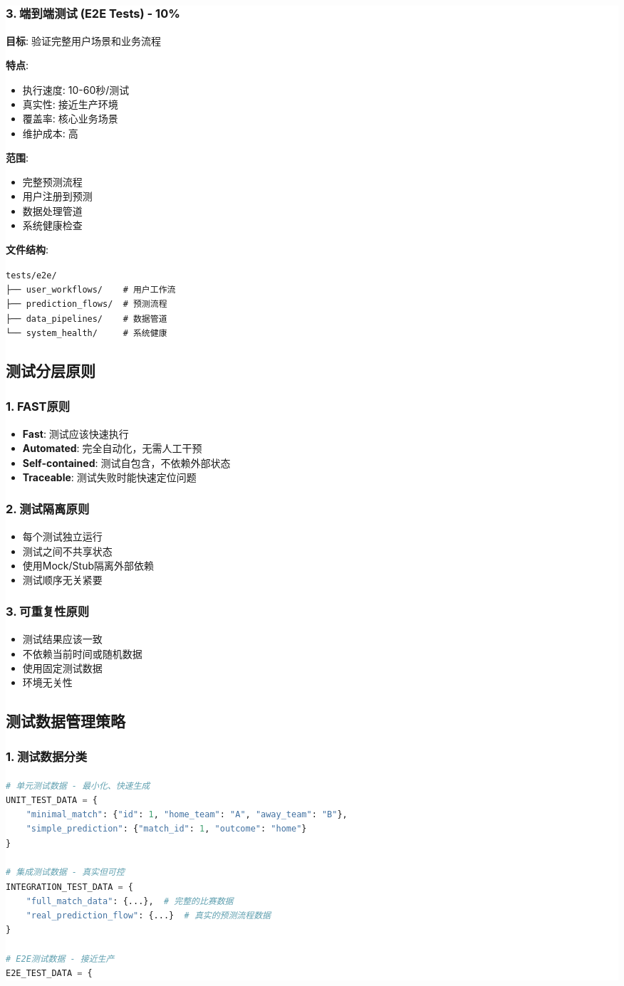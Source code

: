### 3. 端到端测试 (E2E Tests) - 10%
**目标**: 验证完整用户场景和业务流程

**特点**:
- 执行速度: 10-60秒/测试
- 真实性: 接近生产环境
- 覆盖率: 核心业务场景
- 维护成本: 高

**范围**:
- 完整预测流程
- 用户注册到预测
- 数据处理管道
- 系统健康检查

**文件结构**:
```
tests/e2e/
├── user_workflows/    # 用户工作流
├── prediction_flows/  # 预测流程
├── data_pipelines/    # 数据管道
└── system_health/     # 系统健康
```

## 测试分层原则

### 1. FAST原则
- **Fast**: 测试应该快速执行
- **Automated**: 完全自动化，无需人工干预
- **Self-contained**: 测试自包含，不依赖外部状态
- **Traceable**: 测试失败时能快速定位问题

### 2. 测试隔离原则
- 每个测试独立运行
- 测试之间不共享状态
- 使用Mock/Stub隔离外部依赖
- 测试顺序无关紧要

### 3. 可重复性原则
- 测试结果应该一致
- 不依赖当前时间或随机数据
- 使用固定测试数据
- 环境无关性

## 测试数据管理策略

### 1. 测试数据分类
```python
# 单元测试数据 - 最小化、快速生成
UNIT_TEST_DATA = {
    "minimal_match": {"id": 1, "home_team": "A", "away_team": "B"},
    "simple_prediction": {"match_id": 1, "outcome": "home"}
}

# 集成测试数据 - 真实但可控
INTEGRATION_TEST_DATA = {
    "full_match_data": {...},  # 完整的比赛数据
    "real_prediction_flow": {...}  # 真实的预测流程数据
}

# E2E测试数据 - 接近生产
E2E_TEST_DATA = {
```